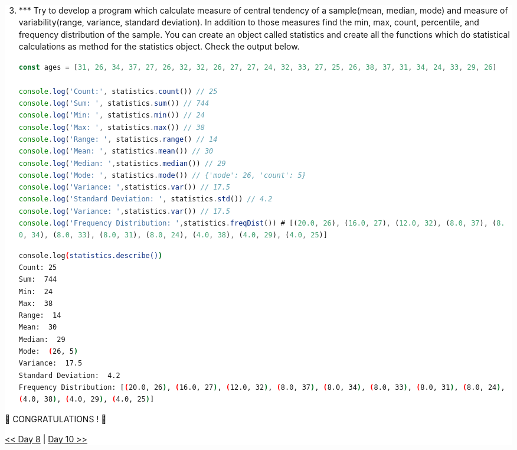 3. \*\*\* Try to develop a program which calculate measure of central tendency of a sample(mean, median, mode) and measure of variability(range, variance, standard deviation). In addition to those measures find the min, max, count, percentile, and frequency distribution of the sample. You can create an object called statistics and create all the functions which do statistical calculations as method for the statistics object. Check the output below.

   ```js
   const ages = [31, 26, 34, 37, 27, 26, 32, 32, 26, 27, 27, 24, 32, 33, 27, 25, 26, 38, 37, 31, 34, 24, 33, 29, 26]

   console.log('Count:', statistics.count()) // 25
   console.log('Sum: ', statistics.sum()) // 744
   console.log('Min: ', statistics.min()) // 24
   console.log('Max: ', statistics.max()) // 38
   console.log('Range: ', statistics.range() // 14
   console.log('Mean: ', statistics.mean()) // 30
   console.log('Median: ',statistics.median()) // 29
   console.log('Mode: ', statistics.mode()) // {'mode': 26, 'count': 5}
   console.log('Variance: ',statistics.var()) // 17.5
   console.log('Standard Deviation: ', statistics.std()) // 4.2
   console.log('Variance: ',statistics.var()) // 17.5
   console.log('Frequency Distribution: ',statistics.freqDist()) # [(20.0, 26), (16.0, 27), (12.0, 32), (8.0, 37), (8.0, 34), (8.0, 33), (8.0, 31), (8.0, 24), (4.0, 38), (4.0, 29), (4.0, 25)]
   ```

   ```sh
   console.log(statistics.describe())
   Count: 25
   Sum:  744
   Min:  24
   Max:  38
   Range:  14
   Mean:  30
   Median:  29
   Mode:  (26, 5)
   Variance:  17.5
   Standard Deviation:  4.2
   Frequency Distribution: [(20.0, 26), (16.0, 27), (12.0, 32), (8.0, 37), (8.0, 34), (8.0, 33), (8.0, 31), (8.0, 24), (4.0, 38), (4.0, 29), (4.0, 25)]
   ```

🎉 CONGRATULATIONS ! 🎉

[<< Day 8](../08_Day_Objects/08_day_objects.md) | [Day 10 >>](../10_Day_Sets_and_Maps/10_day_Sets_and_Maps.md)